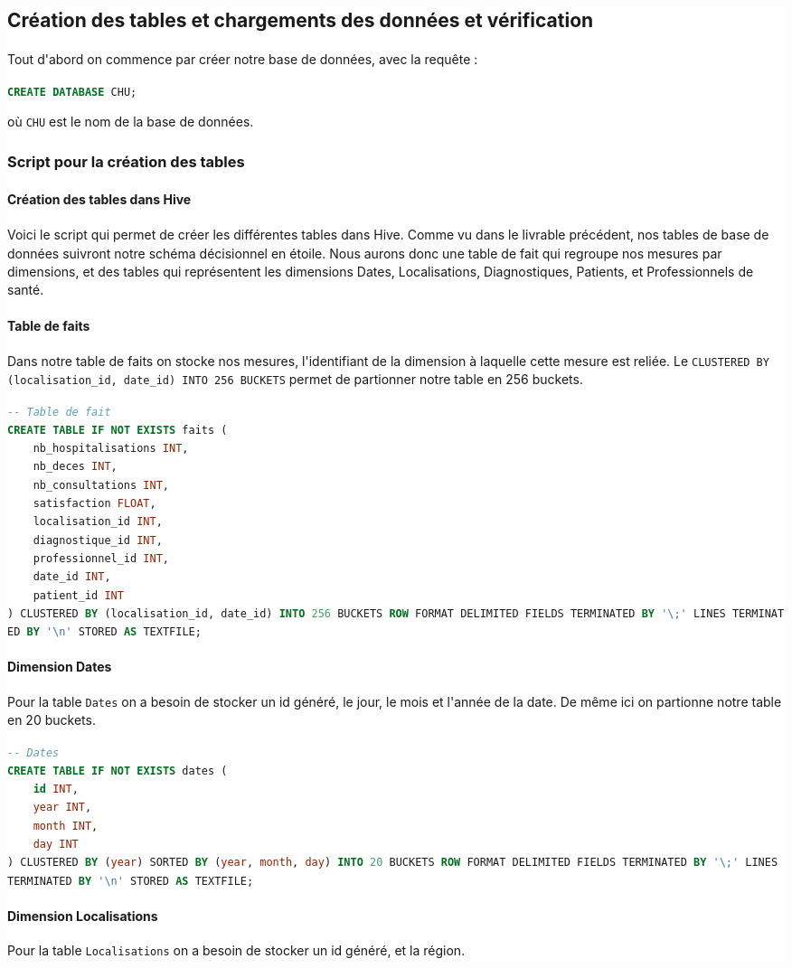 <a name="part1"></a>
## Création des tables et chargements des données et vérification


Tout d'abord on commence par créer notre base de données, avec la requête : 
```SQL
CREATE DATABASE CHU;
```
où `CHU` est le nom de la base de données.  

<a name="part1_1"></a>
### Script pour la création des tables

#### Création des tables dans Hive

Voici le script qui permet de créer les différentes tables dans Hive.
Comme vu dans le livrable précédent, nos tables de base de données suivront notre schéma décisionnel en étoile. Nous aurons donc une table de fait qui regroupe nos mesures par dimensions, et des tables qui représentent les dimensions Dates, Localisations, Diagnostiques, Patients, et Professionnels de santé. 

#### Table de faits
Dans notre table de faits on stocke nos mesures, l'identifiant de la dimension à laquelle cette mesure est reliée. 
Le `CLUSTERED BY (localisation_id, date_id) INTO 256 BUCKETS` permet de partionner notre table en 256 buckets. 

```SQL
-- Table de fait
CREATE TABLE IF NOT EXISTS faits (
    nb_hospitalisations INT,
    nb_deces INT,
    nb_consultations INT,
    satisfaction FLOAT,
    localisation_id INT,
    diagnostique_id INT,
    professionnel_id INT,
    date_id INT,
    patient_id INT
) CLUSTERED BY (localisation_id, date_id) INTO 256 BUCKETS ROW FORMAT DELIMITED FIELDS TERMINATED BY '\;' LINES TERMINATED BY '\n' STORED AS TEXTFILE;
``` 

#### Dimension Dates
Pour la table `Dates` on a besoin de stocker un id généré, le jour, le mois et l'année de la date. 
De même ici on partionne notre table en 20 buckets. 

```SQL
-- Dates
CREATE TABLE IF NOT EXISTS dates (
    id INT,
    year INT,
    month INT,
    day INT
) CLUSTERED BY (year) SORTED BY (year, month, day) INTO 20 BUCKETS ROW FORMAT DELIMITED FIELDS TERMINATED BY '\;' LINES TERMINATED BY '\n' STORED AS TEXTFILE;
```  
#### Dimension Localisations 
Pour la table `Localisations` on a besoin de stocker un id généré, et la région. 
